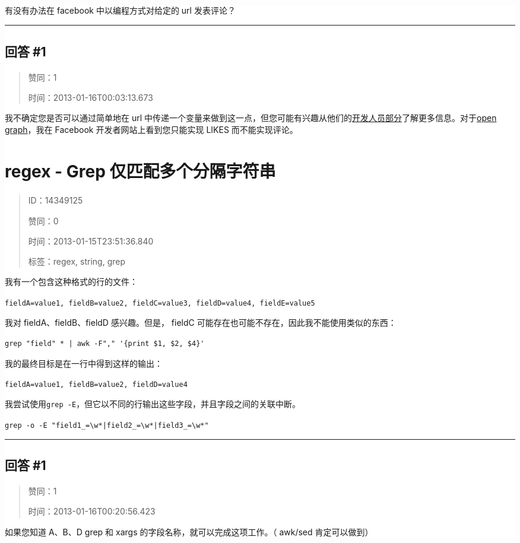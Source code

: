 有没有办法在 facebook 中以编程方式对给定的 url 发表评论？

* * *

## 回答 #1

> 赞同：1
> 
> 时间：2013-01-16T00:03:13.673

我不确定您是否可以通过简单地在 url 中传递一个变量来做到这一点，但您可能有兴趣从他们的[开发人员部分](http://developers.facebook.com/docs/reference/plugins/comments/)了解更多信息。对于[open graph](http://ogp.me/)，我在 Facebook 开发者网站上看到您只能实现 LIKES 而不能实现评论。

# regex - Grep 仅匹配多个分隔字符串

> ID：14349125
> 
> 赞同：0
> 
> 时间：2013-01-15T23:51:36.840
> 
> 标签：regex, string, grep

我有一个包含这种格式的行的文件：

```
fieldA=value1, fieldB=value2, fieldC=value3, fieldD=value4, fieldE=value5 
```

我对 fieldA、fieldB、fieldD 感兴趣。但是， fieldC 可能存在也可能不存在，因此我不能使用类似的东西：

```
grep "field" * | awk -F"," '{print $1, $2, $4}' 
```

我的最终目标是在一行中得到这样的输出：

```
fieldA=value1, fieldB=value2, fieldD=value4 
```

我尝试使用`grep -E`，但它以不同的行输出这些字段，并且字段之间的关联中断。

```
grep -o -E "field1_=\w*|field2_=\w*|field3_=\w*" 
```

* * *

## 回答 #1

> 赞同：1
> 
> 时间：2013-01-16T00:20:56.423

如果您知道 A、B、D grep 和 xargs 的字段名称，就可以完成这项工作。（ awk/sed 肯定可以做到）
